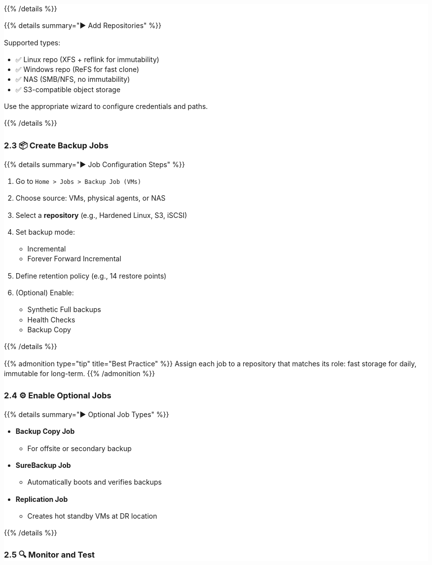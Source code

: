 {{% /details %}}

{{% details summary="▶ Add Repositories" %}}

Supported types:

* ✅ Linux repo (XFS + reflink for immutability)
* ✅ Windows repo (ReFS for fast clone)
* ✅ NAS (SMB/NFS, no immutability)
* ✅ S3-compatible object storage

Use the appropriate wizard to configure credentials and paths.

{{% /details %}}

### 2.3 📦 Create Backup Jobs

{{% details summary="▶ Job Configuration Steps" %}}

1. Go to `Home > Jobs > Backup Job (VMs)`
2. Choose source: VMs, physical agents, or NAS
3. Select a **repository** (e.g., Hardened Linux, S3, iSCSI)
4. Set backup mode:

   * Incremental
   * Forever Forward Incremental
5. Define retention policy (e.g., 14 restore points)
6. (Optional) Enable:

   * Synthetic Full backups
   * Health Checks
   * Backup Copy

{{% /details %}}

{{% admonition type="tip" title="Best Practice" %}}
Assign each job to a repository that matches its role: fast storage for daily, immutable for long-term.
{{% /admonition %}}

### 2.4 ⚙️ Enable Optional Jobs

{{% details summary="▶ Optional Job Types" %}}

* **Backup Copy Job**

  * For offsite or secondary backup
* **SureBackup Job**

  * Automatically boots and verifies backups
* **Replication Job**

  * Creates hot standby VMs at DR location

{{% /details %}}

### 2.5 🔍 Monitor and Test
